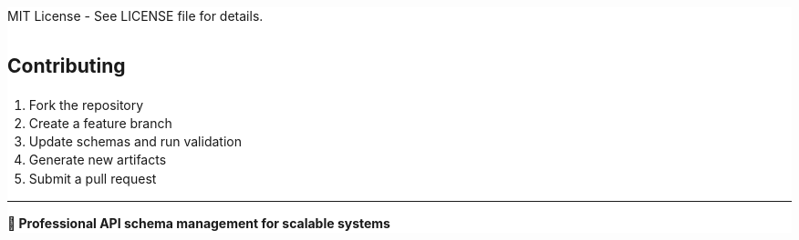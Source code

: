 MIT License - See LICENSE file for details.

## Contributing

1. Fork the repository
2. Create a feature branch
3. Update schemas and run validation
4. Generate new artifacts
5. Submit a pull request

---

**🎯 Professional API schema management for scalable systems**